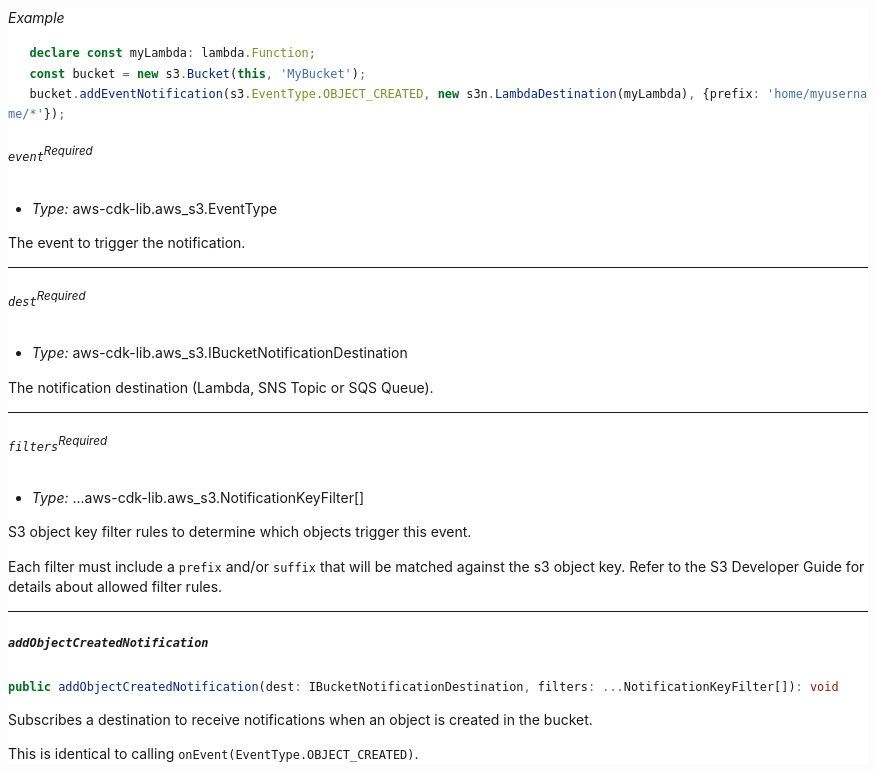 *Example*

```typescript
   declare const myLambda: lambda.Function;
   const bucket = new s3.Bucket(this, 'MyBucket');
   bucket.addEventNotification(s3.EventType.OBJECT_CREATED, new s3n.LambdaDestination(myLambda), {prefix: 'home/myusername/*'});
```


###### `event`<sup>Required</sup> <a name="event" id="@renovosolutions/cdk-library-crowdstrike-ingestion.CrowdStrikeBucket.addEventNotification.parameter.event"></a>

- *Type:* aws-cdk-lib.aws_s3.EventType

The event to trigger the notification.

---

###### `dest`<sup>Required</sup> <a name="dest" id="@renovosolutions/cdk-library-crowdstrike-ingestion.CrowdStrikeBucket.addEventNotification.parameter.dest"></a>

- *Type:* aws-cdk-lib.aws_s3.IBucketNotificationDestination

The notification destination (Lambda, SNS Topic or SQS Queue).

---

###### `filters`<sup>Required</sup> <a name="filters" id="@renovosolutions/cdk-library-crowdstrike-ingestion.CrowdStrikeBucket.addEventNotification.parameter.filters"></a>

- *Type:* ...aws-cdk-lib.aws_s3.NotificationKeyFilter[]

S3 object key filter rules to determine which objects trigger this event.

Each filter must include a `prefix` and/or `suffix`
that will be matched against the s3 object key. Refer to the S3 Developer Guide
for details about allowed filter rules.

---

##### `addObjectCreatedNotification` <a name="addObjectCreatedNotification" id="@renovosolutions/cdk-library-crowdstrike-ingestion.CrowdStrikeBucket.addObjectCreatedNotification"></a>

```typescript
public addObjectCreatedNotification(dest: IBucketNotificationDestination, filters: ...NotificationKeyFilter[]): void
```

Subscribes a destination to receive notifications when an object is created in the bucket.

This is identical to calling
`onEvent(EventType.OBJECT_CREATED)`.
